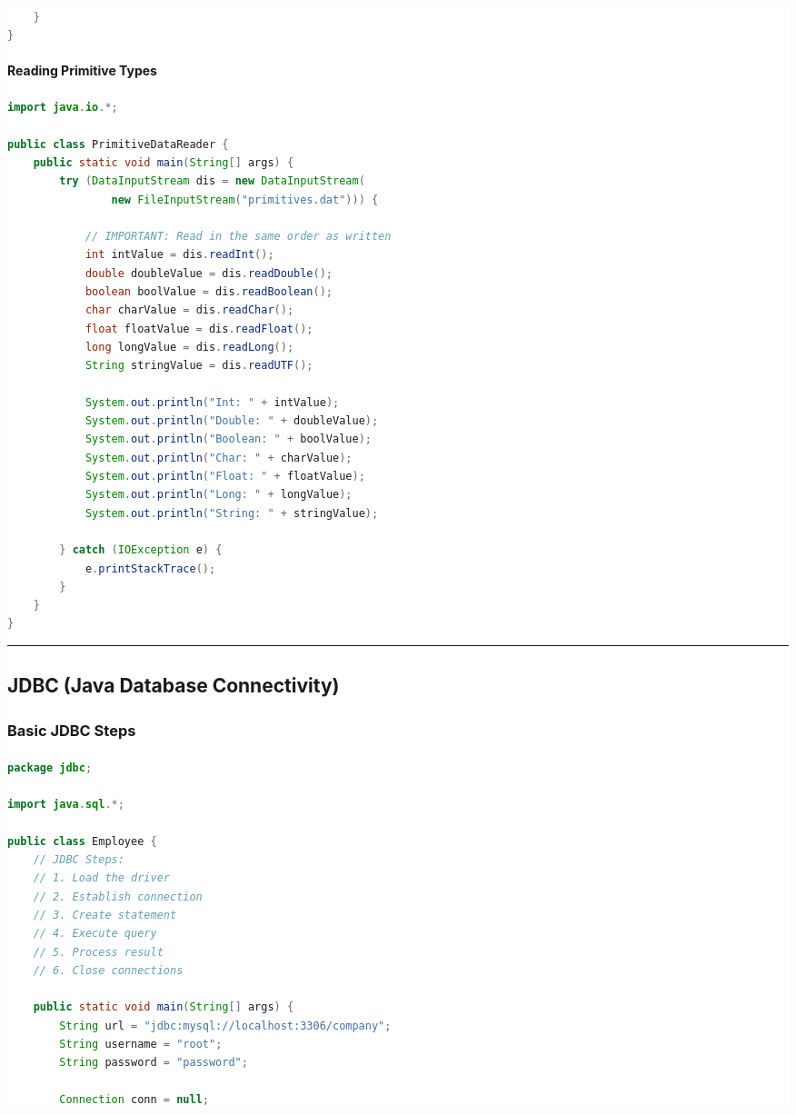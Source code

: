 ```java
    }
}
```

#### Reading Primitive Types

```java
import java.io.*;

public class PrimitiveDataReader {
    public static void main(String[] args) {
        try (DataInputStream dis = new DataInputStream(
                new FileInputStream("primitives.dat"))) {
            
            // IMPORTANT: Read in the same order as written
            int intValue = dis.readInt();
            double doubleValue = dis.readDouble();
            boolean boolValue = dis.readBoolean();
            char charValue = dis.readChar();
            float floatValue = dis.readFloat();
            long longValue = dis.readLong();
            String stringValue = dis.readUTF();
            
            System.out.println("Int: " + intValue);
            System.out.println("Double: " + doubleValue);
            System.out.println("Boolean: " + boolValue);
            System.out.println("Char: " + charValue);
            System.out.println("Float: " + floatValue);
            System.out.println("Long: " + longValue);
            System.out.println("String: " + stringValue);
            
        } catch (IOException e) {
            e.printStackTrace();
        }
    }
}
```

---

## JDBC (Java Database Connectivity)

### Basic JDBC Steps

```java
package jdbc;

import java.sql.*;

public class Employee {
    // JDBC Steps:
    // 1. Load the driver
    // 2. Establish connection
    // 3. Create statement
    // 4. Execute query
    // 5. Process result
    // 6. Close connections
    
    public static void main(String[] args) {
        String url = "jdbc:mysql://localhost:3306/company";
        String username = "root";
        String password = "password";
        
        Connection conn = null;
```